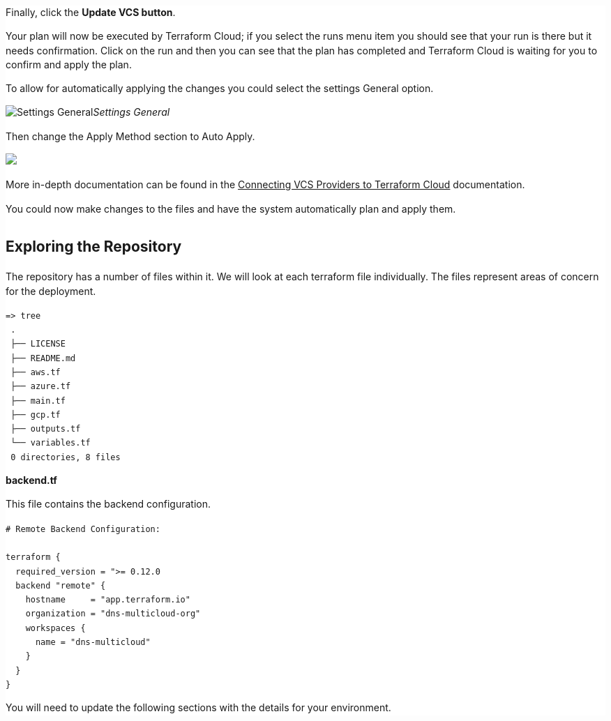 Finally, click the **Update VCS button**.

Your plan will now be executed by Terraform Cloud; if you select the runs menu item you should see that your run is there but it needs confirmation. Click on the run and then you can see that the plan has completed and Terraform Cloud is waiting for you to confirm and apply the plan.

To allow for automatically applying the changes you could select the settings General option.

![Settings General](https://cdn-images-1.medium.com/max/2000/1*1YBWc8YDa4ink9wFvU08gQ.png)*Settings General*

Then change the Apply Method section to Auto Apply.

![](https://cdn-images-1.medium.com/max/3192/1*pjMyjzJecCSFTPv1wHdfig.png)

More in-depth documentation can be found in the [Connecting VCS Providers to Terraform Cloud](https://www.terraform.io/docs/cloud/vcs/index.html) documentation.

You could now make changes to the files and have the system automatically plan and apply them.

## Exploring the Repository

The repository has a number of files within it. We will look at each terraform file individually. The files represent areas of concern for the deployment.

    => tree
     .
     ├── LICENSE
     ├── README.md
     ├── aws.tf
     ├── azure.tf
     ├── main.tf
     ├── gcp.tf
     ├── outputs.tf
     └── variables.tf
     0 directories, 8 files

**backend.tf**

This file contains the backend configuration.

    # Remote Backend Configuration:

    terraform {
      required_version = ">= 0.12.0
      backend "remote" {
        hostname     = "app.terraform.io"
        organization = "dns-multicloud-org"
        workspaces {
          name = "dns-multicloud"
        }
      }
    }

You will need to update the following sections with the details for your environment.

